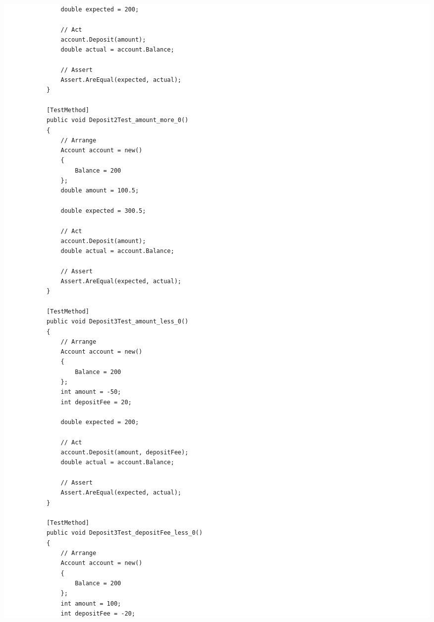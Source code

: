                     double expected = 200;

                    // Act
                    account.Deposit(amount);
                    double actual = account.Balance;

                    // Assert
                    Assert.AreEqual(expected, actual);
                }

                [TestMethod]
                public void Deposit2Test_amount_more_0()
                {
                    // Arrange
                    Account account = new()
                    {
                        Balance = 200
                    };
                    double amount = 100.5;

                    double expected = 300.5;

                    // Act
                    account.Deposit(amount);
                    double actual = account.Balance;

                    // Assert
                    Assert.AreEqual(expected, actual);
                }

                [TestMethod]
                public void Deposit3Test_amount_less_0()
                {
                    // Arrange
                    Account account = new()
                    {
                        Balance = 200
                    };
                    int amount = -50;
                    int depositFee = 20;

                    double expected = 200;

                    // Act
                    account.Deposit(amount, depositFee);
                    double actual = account.Balance;

                    // Assert
                    Assert.AreEqual(expected, actual);
                }

                [TestMethod]
                public void Deposit3Test_depositFee_less_0()
                {
                    // Arrange
                    Account account = new()
                    {
                        Balance = 200
                    };
                    int amount = 100;
                    int depositFee = -20;
